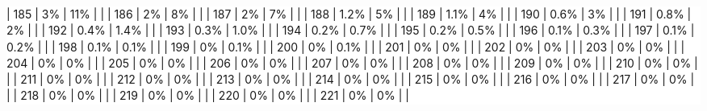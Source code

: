 | 185 | 3% | 11% |  |
| 186 | 2% | 8% |  |
| 187 | 2% | 7% |  |
| 188 | 1.2% | 5% |  |
| 189 | 1.1% | 4% |  |
| 190 | 0.6% | 3% |  |
| 191 | 0.8% | 2% |  |
| 192 | 0.4% | 1.4% |  |
| 193 | 0.3% | 1.0% |  |
| 194 | 0.2% | 0.7% |  |
| 195 | 0.2% | 0.5% |  |
| 196 | 0.1% | 0.3% |  |
| 197 | 0.1% | 0.2% |  |
| 198 | 0.1% | 0.1% |  |
| 199 | 0% | 0.1% |  |
| 200 | 0% | 0.1% |  |
| 201 | 0% | 0% |  |
| 202 | 0% | 0% |  |
| 203 | 0% | 0% |  |
| 204 | 0% | 0% |  |
| 205 | 0% | 0% |  |
| 206 | 0% | 0% |  |
| 207 | 0% | 0% |  |
| 208 | 0% | 0% |  |
| 209 | 0% | 0% |  |
| 210 | 0% | 0% |  |
| 211 | 0% | 0% |  |
| 212 | 0% | 0% |  |
| 213 | 0% | 0% |  |
| 214 | 0% | 0% |  |
| 215 | 0% | 0% |  |
| 216 | 0% | 0% |  |
| 217 | 0% | 0% |  |
| 218 | 0% | 0% |  |
| 219 | 0% | 0% |  |
| 220 | 0% | 0% |  |
| 221 | 0% | 0% |  |